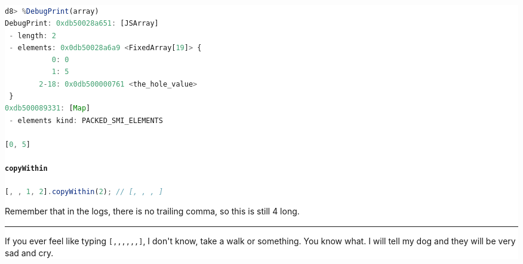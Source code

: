 ```js
d8> %DebugPrint(array)
DebugPrint: 0xdb50028a651: [JSArray]
 - length: 2
 - elements: 0x0db50028a6a9 <FixedArray[19]> {
           0: 0
           1: 5
        2-18: 0x0db500000761 <the_hole_value>
 }
0xdb500089331: [Map]
 - elements kind: PACKED_SMI_ELEMENTS

[0, 5]
```

#### `copyWithin`

```js
[, , 1, 2].copyWithin(2); // [, , , ]
```

Remember that in the logs, there is no trailing comma, so this is still 4 long.

---

If you ever feel like typing `[,,,,,,]`, I don't know, take a walk or something. You know what. I will tell my dog and they will be very sad and cry.


[^touchGrass]: This is for you. Please go outside. The sun misses you. ![Grass with dew on it](./touchGrass.webp)